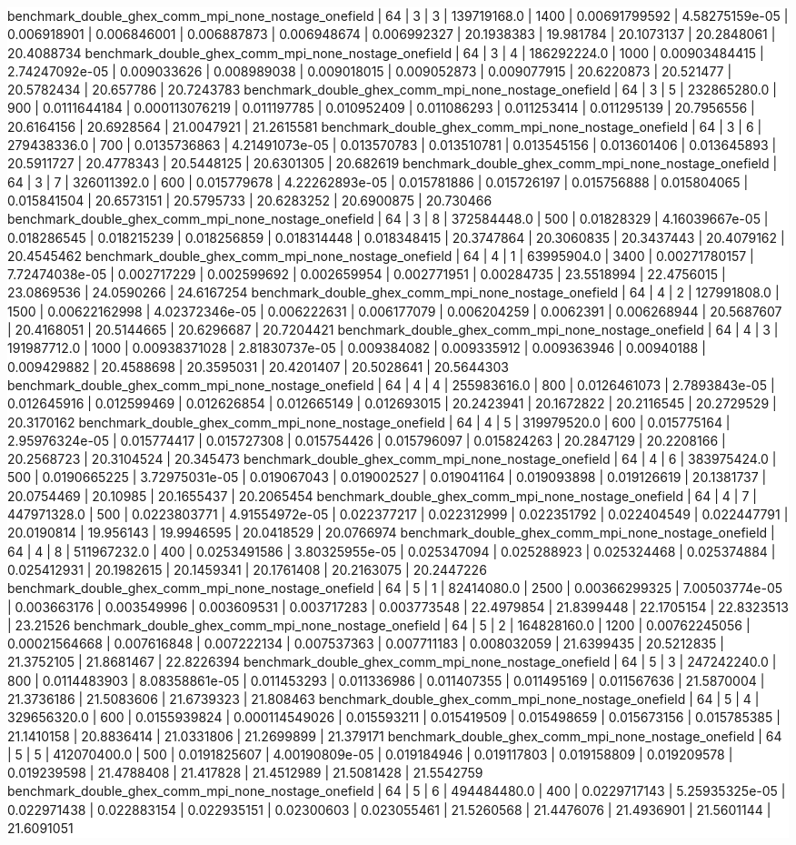  benchmark_double_ghex_comm_mpi_none_nostage_onefield | 64 |    3 |      3 | 139719168.0 |          1400 |  0.00691799592 | 4.58275159e-05 | 0.006918901 | 0.006846001 |  0.006887873 |  0.006948674 |  0.006992327 | 20.1938383 |    19.981784 |    20.1073137 |    20.2848061 |    20.4088734
 benchmark_double_ghex_comm_mpi_none_nostage_onefield | 64 |    3 |      4 | 186292224.0 |          1000 |  0.00903484415 | 2.74247092e-05 | 0.009033626 | 0.008989038 |  0.009018015 |  0.009052873 |  0.009077915 | 20.6220873 |    20.521477 |    20.5782434 |     20.657786 |    20.7243783
 benchmark_double_ghex_comm_mpi_none_nostage_onefield | 64 |    3 |      5 | 232865280.0 |           900 |   0.0111644184 | 0.000113076219 | 0.011197785 | 0.010952409 |  0.011086293 |  0.011253414 |  0.011295139 | 20.7956556 |   20.6164156 |    20.6928564 |    21.0047921 |    21.2615581
 benchmark_double_ghex_comm_mpi_none_nostage_onefield | 64 |    3 |      6 | 279438336.0 |           700 |   0.0135736863 | 4.21491073e-05 | 0.013570783 | 0.013510781 |  0.013545156 |  0.013601406 |  0.013645893 | 20.5911727 |   20.4778343 |    20.5448125 |    20.6301305 |     20.682619
 benchmark_double_ghex_comm_mpi_none_nostage_onefield | 64 |    3 |      7 | 326011392.0 |           600 |    0.015779678 | 4.22262893e-05 | 0.015781886 | 0.015726197 |  0.015756888 |  0.015804065 |  0.015841504 | 20.6573151 |   20.5795733 |    20.6283252 |    20.6900875 |     20.730466
 benchmark_double_ghex_comm_mpi_none_nostage_onefield | 64 |    3 |      8 | 372584448.0 |           500 |     0.01828329 | 4.16039667e-05 | 0.018286545 | 0.018215239 |  0.018256859 |  0.018314448 |  0.018348415 | 20.3747864 |   20.3060835 |    20.3437443 |    20.4079162 |    20.4545462
 benchmark_double_ghex_comm_mpi_none_nostage_onefield | 64 |    4 |      1 |  63995904.0 |          3400 |  0.00271780157 | 7.72474038e-05 | 0.002717229 | 0.002599692 |  0.002659954 |  0.002771951 |   0.00284735 | 23.5518994 |   22.4756015 |    23.0869536 |    24.0590266 |    24.6167254
 benchmark_double_ghex_comm_mpi_none_nostage_onefield | 64 |    4 |      2 | 127991808.0 |          1500 |  0.00622162998 | 4.02372346e-05 | 0.006222631 | 0.006177079 |  0.006204259 |    0.0062391 |  0.006268944 | 20.5687607 |   20.4168051 |    20.5144665 |    20.6296687 |    20.7204421
 benchmark_double_ghex_comm_mpi_none_nostage_onefield | 64 |    4 |      3 | 191987712.0 |          1000 |  0.00938371028 | 2.81830737e-05 | 0.009384082 | 0.009335912 |  0.009363946 |   0.00940188 |  0.009429882 | 20.4588698 |   20.3595031 |    20.4201407 |    20.5028641 |    20.5644303
 benchmark_double_ghex_comm_mpi_none_nostage_onefield | 64 |    4 |      4 | 255983616.0 |           800 |   0.0126461073 |  2.7893843e-05 | 0.012645916 | 0.012599469 |  0.012626854 |  0.012665149 |  0.012693015 | 20.2423941 |   20.1672822 |    20.2116545 |    20.2729529 |    20.3170162
 benchmark_double_ghex_comm_mpi_none_nostage_onefield | 64 |    4 |      5 | 319979520.0 |           600 |    0.015775164 | 2.95976324e-05 | 0.015774417 | 0.015727308 |  0.015754426 |  0.015796097 |  0.015824263 | 20.2847129 |   20.2208166 |    20.2568723 |    20.3104524 |     20.345473
 benchmark_double_ghex_comm_mpi_none_nostage_onefield | 64 |    4 |      6 | 383975424.0 |           500 |   0.0190665225 | 3.72975031e-05 | 0.019067043 | 0.019002527 |  0.019041164 |  0.019093898 |  0.019126619 | 20.1381737 |   20.0754469 |      20.10985 |    20.1655437 |    20.2065454
 benchmark_double_ghex_comm_mpi_none_nostage_onefield | 64 |    4 |      7 | 447971328.0 |           500 |   0.0223803771 | 4.91554972e-05 | 0.022377217 | 0.022312999 |  0.022351792 |  0.022404549 |  0.022447791 | 20.0190814 |    19.956143 |    19.9946595 |    20.0418529 |    20.0766974
 benchmark_double_ghex_comm_mpi_none_nostage_onefield | 64 |    4 |      8 | 511967232.0 |           400 |   0.0253491586 | 3.80325955e-05 | 0.025347094 | 0.025288923 |  0.025324468 |  0.025374884 |  0.025412931 | 20.1982615 |   20.1459341 |    20.1761408 |    20.2163075 |    20.2447226
 benchmark_double_ghex_comm_mpi_none_nostage_onefield | 64 |    5 |      1 |  82414080.0 |          2500 |  0.00366299325 | 7.00503774e-05 | 0.003663176 | 0.003549996 |  0.003609531 |  0.003717283 |  0.003773548 | 22.4979854 |   21.8399448 |    22.1705154 |    22.8323513 |      23.21526
 benchmark_double_ghex_comm_mpi_none_nostage_onefield | 64 |    5 |      2 | 164828160.0 |          1200 |  0.00762245056 |  0.00021564668 | 0.007616848 | 0.007222134 |  0.007537363 |  0.007711183 |  0.008032059 | 21.6399435 |   20.5212835 |    21.3752105 |    21.8681467 |    22.8226394
 benchmark_double_ghex_comm_mpi_none_nostage_onefield | 64 |    5 |      3 | 247242240.0 |           800 |   0.0114483903 | 8.08358861e-05 | 0.011453293 | 0.011336986 |  0.011407355 |  0.011495169 |  0.011567636 | 21.5870004 |   21.3736186 |    21.5083606 |    21.6739323 |     21.808463
 benchmark_double_ghex_comm_mpi_none_nostage_onefield | 64 |    5 |      4 | 329656320.0 |           600 |   0.0155939824 | 0.000114549026 | 0.015593211 | 0.015419509 |  0.015498659 |  0.015673156 |  0.015785385 | 21.1410158 |   20.8836414 |    21.0331806 |    21.2699899 |     21.379171
 benchmark_double_ghex_comm_mpi_none_nostage_onefield | 64 |    5 |      5 | 412070400.0 |           500 |   0.0191825607 | 4.00190809e-05 | 0.019184946 | 0.019117803 |  0.019158809 |  0.019209578 |  0.019239598 | 21.4788408 |    21.417828 |    21.4512989 |    21.5081428 |    21.5542759
 benchmark_double_ghex_comm_mpi_none_nostage_onefield | 64 |    5 |      6 | 494484480.0 |           400 |   0.0229717143 | 5.25935325e-05 | 0.022971438 | 0.022883154 |  0.022935151 |   0.02300603 |  0.023055461 | 21.5260568 |   21.4476076 |    21.4936901 |    21.5601144 |    21.6091051